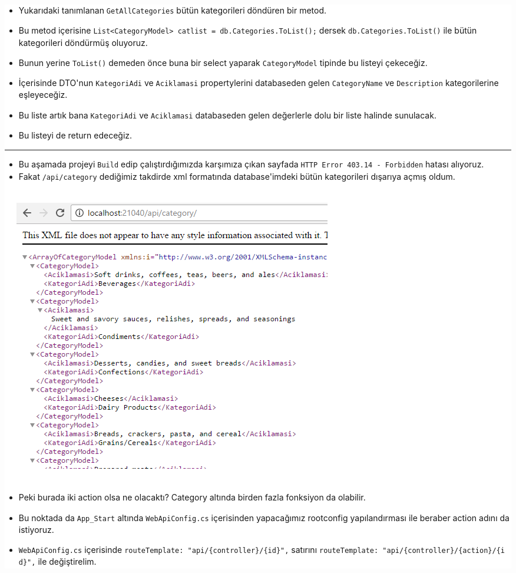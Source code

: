 * Yukarıdaki tanımlanan `GetAllCategories` bütün kategorileri döndüren bir metod. 

* Bu metod içerisine `List<CategoryModel> catlist = db.Categories.ToList();` dersek  `db.Categories.ToList()` ile bütün kategorileri döndürmüş oluyoruz. 

* Bunun yerine `ToList()` demeden önce buna bir select yaparak `CategoryModel` tipinde bu listeyi çekeceğiz. 

* İçerisinde DTO'nun `KategoriAdi` ve `Aciklamasi` propertylerini databaseden gelen `CategoryName` ve `Description` kategorilerine eşleyeceğiz. 

* Bu liste artık bana `KategoriAdi` ve `Aciklamasi` databaseden gelen değerlerle dolu bir liste halinde sunulacak.

* Bu listeyi de return edeceğiz.

****************************************************************************************

* Bu aşamada projeyi `Build` edip çalıştırdığımızda karşımıza çıkan sayfada `HTTP Error 403.14 - Forbidden` hatası alıyoruz. 
* Fakat `/api/category` dediğimiz takdirde xml formatında database'imdeki bütün kategorileri dışarıya açmış oldum.

<img class="img-responsive" style="margin:20px;" src="/images/wa3.png">


* Peki burada iki action olsa ne olacaktı? Category altında birden fazla fonksiyon da olabilir. 

* Bu noktada da  `App_Start` altında `WebApiConfig.cs` içerisinden yapacağımız rootconfig yapılandırması ile beraber action adını da istiyoruz.

* `WebApiConfig.cs` içerisinde `routeTemplate: "api/{controller}/{id}",` satırını   `routeTemplate: "api/{controller}/{action}/{id}",` ile değiştirelim.

